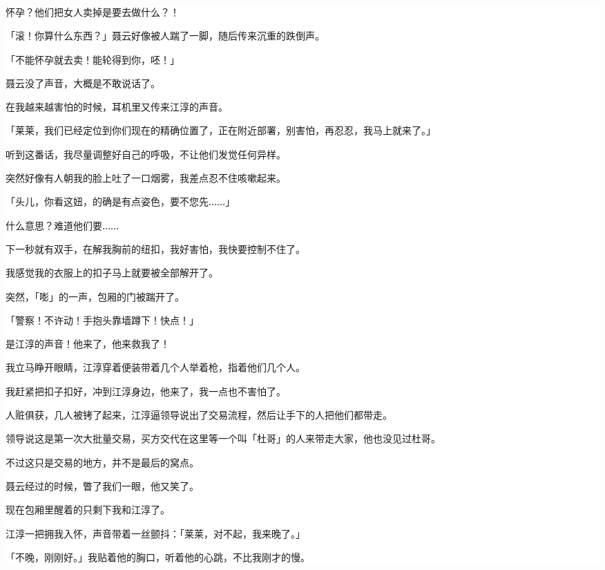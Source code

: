 
怀孕？他们把女人卖掉是要去做什么？！


「滚！你算什么东西？」聂云好像被人踹了一脚，随后传来沉重的跌倒声。


「不能怀孕就去卖！能轮得到你，呸！」


聂云没了声音，大概是不敢说话了。


在我越来越害怕的时候，耳机里又传来江淳的声音。


「莱莱，我们已经定位到你们现在的精确位置了，正在附近部署，别害怕，再忍忍，我马上就来了。」


听到这番话，我尽量调整好自己的呼吸，不让他们发觉任何异样。


突然好像有人朝我的脸上吐了一口烟雾，我差点忍不住咳嗽起来。


「头儿，你看这妞，的确是有点姿色，要不您先……」


什么意思？难道他们要……


下一秒就有双手，在解我胸前的纽扣，我好害怕，我快要控制不住了。


我感觉我的衣服上的扣子马上就要被全部解开了。


突然，「嘭」的一声，包厢的门被踹开了。


「警察！不许动！手抱头靠墙蹲下！快点！」


是江淳的声音！他来了，他来救我了！


我立马睁开眼睛，江淳穿着便装带着几个人举着枪，指着他们几个人。


我赶紧把扣子扣好，冲到江淳身边，他来了，我一点也不害怕了。


人赃俱获，几人被铐了起来，江淳逼领导说出了交易流程，然后让手下的人把他们都带走。


领导说这是第一次大批量交易，买方交代在这里等一个叫「杜哥」的人来带走大家，他也没见过杜哥。


不过这只是交易的地方，并不是最后的窝点。


聂云经过的时候，瞥了我们一眼，他又笑了。


现在包厢里醒着的只剩下我和江淳了。


江淳一把拥我入怀，声音带着一丝颤抖：「莱莱，对不起，我来晚了。」


「不晚，刚刚好。」我贴着他的胸口，听着他的心跳，不比我刚才的慢。 

